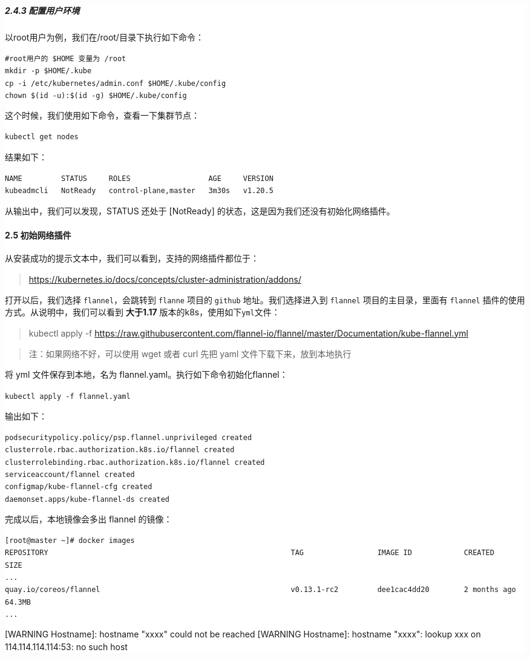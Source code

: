 ##### 2.4.3 配置用户环境

以root用户为例，我们在/root/目录下执行如下命令：

```shell
#root用户的 $HOME 变量为 /root
mkdir -p $HOME/.kube
cp -i /etc/kubernetes/admin.conf $HOME/.kube/config
chown $(id -u):$(id -g) $HOME/.kube/config
```

这个时候，我们使用如下命令，查看一下集群节点：

```shell
kubectl get nodes
```

结果如下：

```shell
NAME         STATUS     ROLES                  AGE     VERSION
kubeadmcli   NotReady   control-plane,master   3m30s   v1.20.5
```

从输出中，我们可以发现，STATUS 还处于 [NotReady] 的状态，这是因为我们还没有初始化网络插件。

#### 2.5 初始网络插件

从安装成功的提示文本中，我们可以看到，支持的网络插件都位于：

> https://kubernetes.io/docs/concepts/cluster-administration/addons/

打开以后，我们选择 `flannel`，会跳转到 `flanne` 项目的 `github` 地址。我们选择进入到 `flannel` 项目的主目录，里面有 `flannel` 插件的使用方式。从说明中，我们可以看到 **大于1.17** 版本的k8s，使用如下`yml`文件：

> kubectl apply -f https://raw.githubusercontent.com/flannel-io/flannel/master/Documentation/kube-flannel.yml

> 注：如果网络不好，可以使用 wget 或者 curl 先把 yaml 文件下载下来，放到本地执行

将 yml 文件保存到本地，名为 flannel.yaml。执行如下命令初始化flannel：

```shell
kubectl apply -f flannel.yaml
```

输出如下：

```shell
podsecuritypolicy.policy/psp.flannel.unprivileged created
clusterrole.rbac.authorization.k8s.io/flannel created
clusterrolebinding.rbac.authorization.k8s.io/flannel created
serviceaccount/flannel created
configmap/kube-flannel-cfg created
daemonset.apps/kube-flannel-ds created
```

完成以后，本地镜像会多出 flannel 的镜像：

```shell
[root@master ~]# docker images
REPOSITORY                                                        TAG                 IMAGE ID            CREATED             SIZE
...
quay.io/coreos/flannel                                            v0.13.1-rc2         dee1cac4dd20        2 months ago        64.3MB
...
```


[WARNING Hostname]: hostname "xxxx" could not be reached
[WARNING Hostname]: hostname "xxxx": lookup xxx on 114.114.114.114:53: no such host